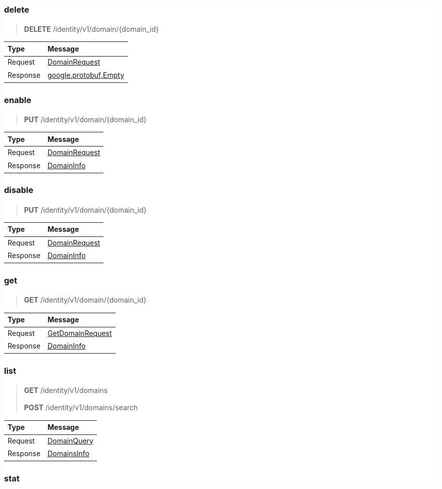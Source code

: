 ### delete

> **DELETE** /identity/v1/domain/{domain\_id}

| Type | Message |
| :--- | :--- |
| Request | [DomainRequest](domain.md#domainrequest) |
| Response | [google.protobuf.Empty](https://github.com/protocolbuffers/protobuf/blob/master/src/google/protobuf/empty.proto) |

### enable

> **PUT** /identity/v1/domain/{domain\_id}

| Type | Message |
| :--- | :--- |
| Request | [DomainRequest](domain.md#domainrequest) |
| Response | [DomainInfo](domain.md#domaininfo) |

### disable

> **PUT** /identity/v1/domain/{domain\_id}

| Type | Message |
| :--- | :--- |
| Request | [DomainRequest](domain.md#domainrequest) |
| Response | [DomainInfo](domain.md#domaininfo) |

### get

> **GET** /identity/v1/domain/{domain\_id}

| Type | Message |
| :--- | :--- |
| Request | [GetDomainRequest](domain.md#getdomainrequest) |
| Response | [DomainInfo](domain.md#domaininfo) |

### list

> **GET** /identity/v1/domains
>
> **POST** /identity/v1/domains/search

| Type | Message |
| :--- | :--- |
| Request | [DomainQuery](domain.md#domainquery) |
| Response | [DomainsInfo](domain.md#domainsinfo) |

### stat
